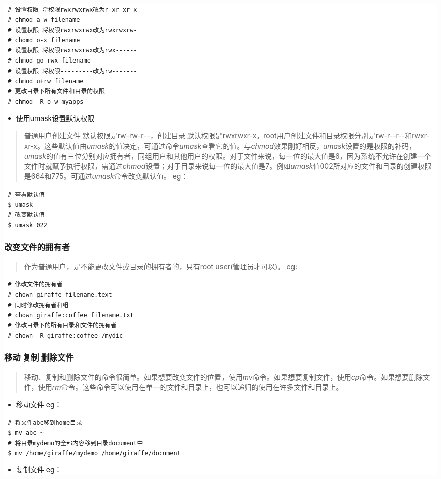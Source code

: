 ```
 # 设置权限 将权限rwxrwxrwx改为r-xr-xr-x
 # chmod a-w filename
 # 设置权限 将权限rwxrwxrwx改为rwxrwxrw-
 # chomd o-x filename
 # 设置权限 将权限rwxrwxrwx改为rwx------
 # chmod go-rwx filename
 # 设置权限 将权限---------改为rw-------
 # chmod u+rw filename
 # 更改目录下所有文件和目录的权限
 # chmod -R o-w myapps
```
- 使用umask设置默认权限
>普通用户创建文件 默认权限是rw-rw-r--，创建目录 默认权限是rwxrwxr-x。root用户创建文件和目录权限分别是rw-r--r--和rwxr-xr-x。这些默认值由*umask*的值决定，可通过命令*umask*查看它的值。与*chmod*效果刚好相反，*umask*设置的是权限的补码，*umask*的值有三位分别对应拥有者，同组用户和其他用户的权限。对于文件来说，每一位的最大值是6，因为系统不允许在创建一个文件时就赋予执行权限，需通过*chmod*设置；对于目录来说每一位的最大值是7。例如*umask*值002所对应的文件和目录的创建权限是664和775。可通过*umask*命令改变默认值。
eg：
```
 # 查看默认值
 $ umask
 # 改变默认值
 $ umask 022
```
### 改变文件的拥有者
>作为普通用户，是不能更改文件或目录的拥有者的，只有root user(管理员才可以)。
eg:

```
 # 修改文件的拥有者
 # chown giraffe filename.text
 # 同时修改拥有者和组
 # chown giraffe:coffee filename.txt
 # 修改目录下的所有目录和文件的拥有者
 # chown -R giraffe:coffee /mydic
```

### 移动 复制 删除文件

>移动、复制和删除文件的命令很简单。如果想要改变文件的位置，使用*mv*命令。如果想要复制文件，使用*cp*命令。如果想要删除文件，使用*rm*命令。这些命令可以使用在单一的文件和目录上，也可以递归的使用在许多文件和目录上。


- 移动文件
eg：

```
 # 将文件abc移到home目录
 $ mv abc ~
 # 将目录mydemo的全部内容移到目录document中
 $ mv /home/giraffe/mydemo /home/giraffe/document
```

- 复制文件
eg：
